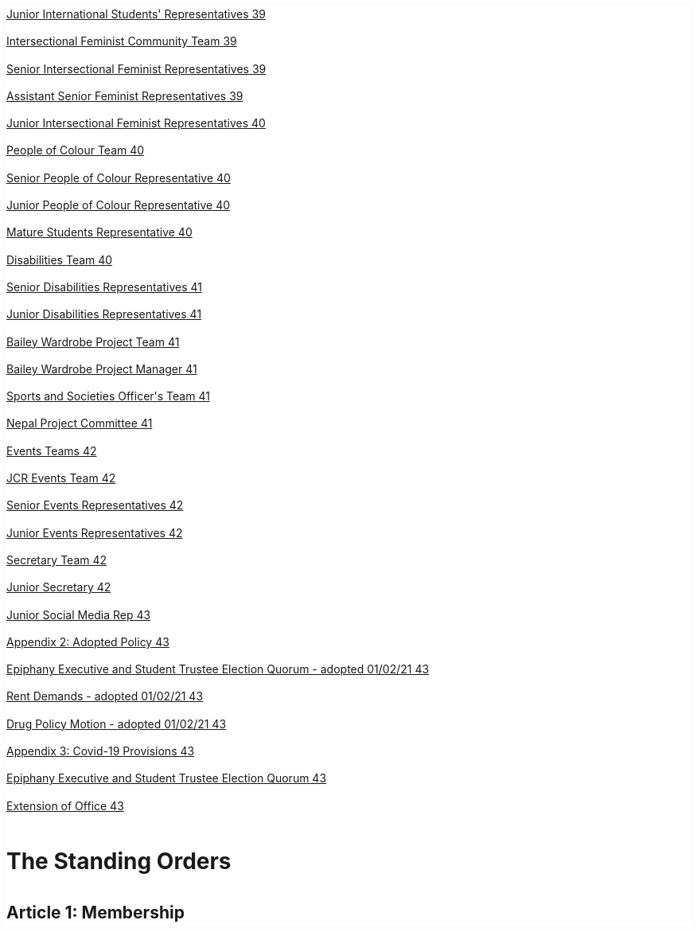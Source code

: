 [Junior International Students' Representatives 39](#_heading=h.umb28i27j904)

[Intersectional Feminist Community Team 39](#_heading=h.2wwbldi)

[Senior Intersectional Feminist Representatives 39](#_heading=h.j31b41buqqg9)

[Assistant Senior Feminist Representatives 39](#_heading=h.9enoy7o4vlyn)

[Junior Intersectional Feminist Representatives 40](#_heading=h.1c1lvlb)

[People of Colour Team 40](#_heading=h.beev27d1x8ng)

[Senior People of Colour Representative 40](#_heading=h.lsupdt3272io)

[Junior People of Colour Representative 40](#_heading=h.7qvui4uxm5d4)

[Mature Students Representative 40](#_heading=h.d5wh7r13c3bk)

[Disabilities Team 40](#_heading=h.7hd2pokpqv3t)

[Senior Disabilities Representatives 41](#_heading=h.g4d9vdiufmw)

[Junior Disabilities Representatives 41](#_heading=h.ir4t4lvwo8ki)

[Bailey Wardrobe Project Team 41](#_heading=h.3w19e94)

[Bailey Wardrobe Project Manager 41](#_heading=h.2b6jogx)

[Sports and Societies Officer's Team 41](#_heading=h.qltu8dnxqsus)

[Nepal Project Committee 41](#_heading=h.g35m9cuy1n4z)

[Events Teams 42](#_heading=h.z8bn41oesnah)

[JCR Events Team 42](#_heading=h.32y5ecw3qtyz)

[Senior Events Representatives 42](#_heading=h.p8pm8kfnisef)

[Junior Events Representatives 42](#_heading=h.fegsoql3xpu)

[Secretary Team 42](#_heading=h.qbtyoq)

[Junior Secretary 42](#_heading=h.3abhhcj)

[Junior Social Media Rep 43](#_heading=h.1pgrrkc)

[Appendix 2: Adopted Policy 43](#_heading=h.49gfa85)

[Epiphany Executive and Student Trustee Election Quorum - adopted 01/02/21 43](#_heading=h.2olpkfy)

[Rent Demands - adopted 01/02/21 43](#_heading=h.13qzunr)

[Drug Policy Motion - adopted 01/02/21 43](#_heading=h.3nqndbk)

[Appendix 3: Covid-19 Provisions 43](#_heading=h.22vxnjd)

[Epiphany Executive and Student Trustee Election Quorum 43](#_heading=h.i17xr6)

[Extension of Office 43](#_heading=h.320vgez)

# **The Standing Orders**

## Article 1: Membership
